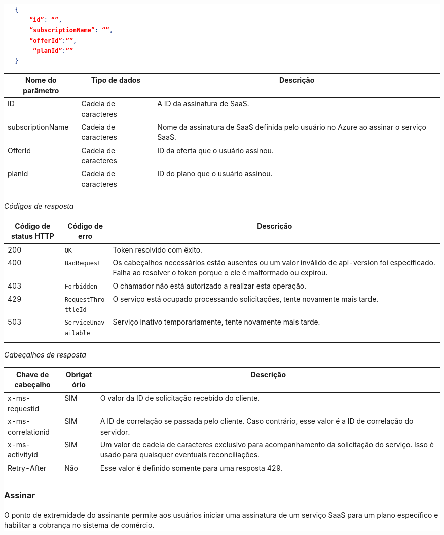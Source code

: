  ``` json       
    { 
        “id”: “”, 
        “subscriptionName”: “”,
        “offerId”:””, 
         “planId”:””
    }     
```

| **Nome do parâmetro** | **Tipo de dados** | **Descrição**                       |
|--------------------|---------------|---------------------------------------|
| ID                 | Cadeia de caracteres        | A ID da assinatura de SaaS.          |
| subscriptionName| Cadeia de caracteres| Nome da assinatura de SaaS definida pelo usuário no Azure ao assinar o serviço SaaS.|
| OfferId            | Cadeia de caracteres        | ID da oferta que o usuário assinou. |
| planId             | Cadeia de caracteres        | ID do plano que o usuário assinou.  |
|  |  |  |


*Códigos de resposta*

| **Código de status HTTP** | **Código de erro**     | **Descrição**                                                                         |
|----------------------|--------------------| --------------------------------------------------------------------------------------- |
| 200                  | `OK`                 | Token resolvido com êxito.                                                            |
| 400                  | `BadRequest`         | Os cabeçalhos necessários estão ausentes ou um valor inválido de api-version foi especificado. Falha ao resolver o token porque o ele é malformado ou expirou. |
| 403                  | `Forbidden`          | O chamador não está autorizado a realizar esta operação.                                 |
| 429                  | `RequestThrottleId`  | O serviço está ocupado processando solicitações, tente novamente mais tarde.                                |
| 503                  | `ServiceUnavailable` | Serviço inativo temporariamente, tente novamente mais tarde.                                        |
|  |  |  |


*Cabeçalhos de resposta*

| **Chave de cabeçalho**     | **Obrigatório** | **Descrição**                                                                                        |
|--------------------|--------------|--------------------------------------------------------------------------------------------------------|
| x-ms-requestid     | SIM          | O valor da ID de solicitação recebido do cliente.                                                                   |
| x-ms-correlationid | SIM          | A ID de correlação se passada pelo cliente. Caso contrário, esse valor é a ID de correlação do servidor.                   |
| x-ms-activityid    | SIM          | Um valor de cadeia de caracteres exclusivo para acompanhamento da solicitação do serviço. Isso é usado para quaisquer eventuais reconciliações. |
| Retry-After        | Não            | Esse valor é definido somente para uma resposta 429.                                                                   |
|  |  |  |


### <a name="subscribe"></a>Assinar

O ponto de extremidade do assinante permite aos usuários iniciar uma assinatura de um serviço SaaS para um plano específico e habilitar a cobrança no sistema de comércio.
